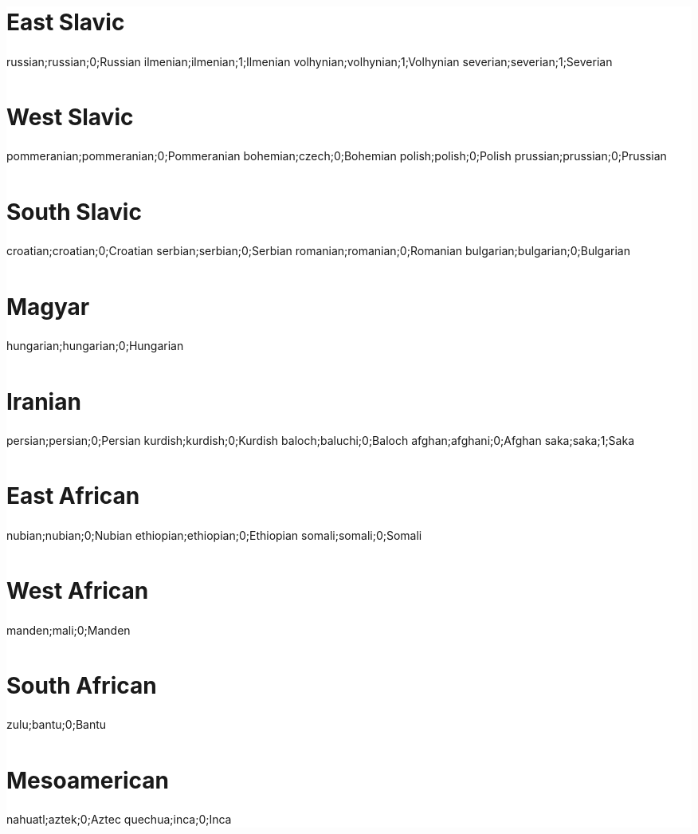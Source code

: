 # East Slavic
russian;russian;0;Russian
ilmenian;ilmenian;1;Ilmenian
volhynian;volhynian;1;Volhynian
severian;severian;1;Severian

# West Slavic
pommeranian;pommeranian;0;Pommeranian
bohemian;czech;0;Bohemian
polish;polish;0;Polish
prussian;prussian;0;Prussian

# South Slavic
croatian;croatian;0;Croatian
serbian;serbian;0;Serbian
romanian;romanian;0;Romanian
bulgarian;bulgarian;0;Bulgarian

# Magyar
hungarian;hungarian;0;Hungarian

# Iranian
persian;persian;0;Persian
kurdish;kurdish;0;Kurdish
baloch;baluchi;0;Baloch
afghan;afghani;0;Afghan
saka;saka;1;Saka

# East African
nubian;nubian;0;Nubian
ethiopian;ethiopian;0;Ethiopian
somali;somali;0;Somali

# West African
manden;mali;0;Manden

# South African
zulu;bantu;0;Bantu

# Mesoamerican
nahuatl;aztek;0;Aztec
quechua;inca;0;Inca
